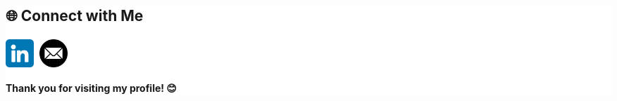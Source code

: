 
## 🌐 Connect with Me

<a href="https://linkedin.com/www.linkedin.com/in/rajinderpal-singh-831a2aa8">
    <img src="assets/linkedin.png" width="40" height="40"></a>&nbsp;
<a href="rajinder0211@gmail.com">
    <img src="assets/email.png" width="40" height="40"></a>&nbsp;


**Thank you for visiting my profile! 😊**


</div>
